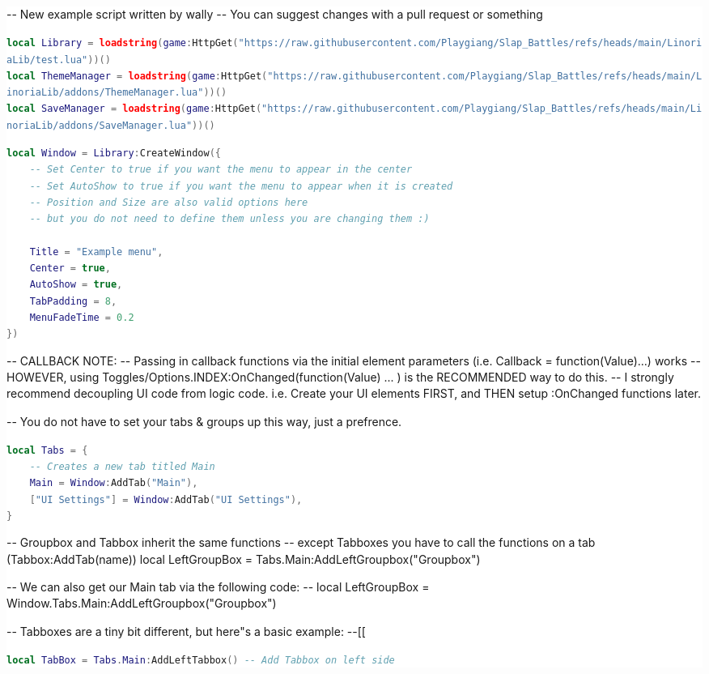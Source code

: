 -- New example script written by wally
-- You can suggest changes with a pull request or something

```lua
local Library = loadstring(game:HttpGet("https://raw.githubusercontent.com/Playgiang/Slap_Battles/refs/heads/main/LinoriaLib/test.lua"))()
local ThemeManager = loadstring(game:HttpGet("https://raw.githubusercontent.com/Playgiang/Slap_Battles/refs/heads/main/LinoriaLib/addons/ThemeManager.lua"))()
local SaveManager = loadstring(game:HttpGet("https://raw.githubusercontent.com/Playgiang/Slap_Battles/refs/heads/main/LinoriaLib/addons/SaveManager.lua"))()
```

```lua
local Window = Library:CreateWindow({
    -- Set Center to true if you want the menu to appear in the center
    -- Set AutoShow to true if you want the menu to appear when it is created
    -- Position and Size are also valid options here
    -- but you do not need to define them unless you are changing them :)

    Title = "Example menu",
    Center = true,
    AutoShow = true,
    TabPadding = 8,
    MenuFadeTime = 0.2
})
```

-- CALLBACK NOTE:
-- Passing in callback functions via the initial element parameters (i.e. Callback = function(Value)...) works
-- HOWEVER, using Toggles/Options.INDEX:OnChanged(function(Value) ... ) is the RECOMMENDED way to do this.
-- I strongly recommend decoupling UI code from logic code. i.e. Create your UI elements FIRST, and THEN setup :OnChanged functions later.

-- You do not have to set your tabs & groups up this way, just a prefrence.
```lua
local Tabs = {
    -- Creates a new tab titled Main
    Main = Window:AddTab("Main"),
    ["UI Settings"] = Window:AddTab("UI Settings"),
}
```

-- Groupbox and Tabbox inherit the same functions
-- except Tabboxes you have to call the functions on a tab (Tabbox:AddTab(name))
local LeftGroupBox = Tabs.Main:AddLeftGroupbox("Groupbox")

-- We can also get our Main tab via the following code:
-- local LeftGroupBox = Window.Tabs.Main:AddLeftGroupbox("Groupbox")

-- Tabboxes are a tiny bit different, but here"s a basic example:
--[[

```lua
local TabBox = Tabs.Main:AddLeftTabbox() -- Add Tabbox on left side
```
